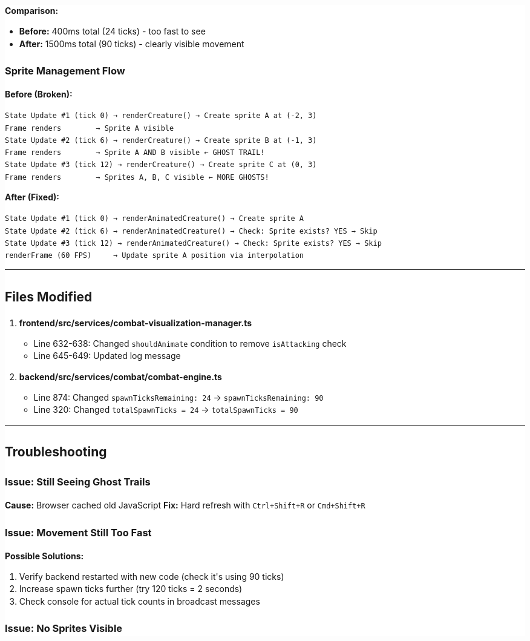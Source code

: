 **Comparison:**
- **Before:** 400ms total (24 ticks) - too fast to see
- **After:** 1500ms total (90 ticks) - clearly visible movement

### Sprite Management Flow

**Before (Broken):**
```
State Update #1 (tick 0) → renderCreature() → Create sprite A at (-2, 3)
Frame renders        → Sprite A visible
State Update #2 (tick 6) → renderCreature() → Create sprite B at (-1, 3)
Frame renders        → Sprite A AND B visible ← GHOST TRAIL!
State Update #3 (tick 12) → renderCreature() → Create sprite C at (0, 3)
Frame renders        → Sprites A, B, C visible ← MORE GHOSTS!
```

**After (Fixed):**
```
State Update #1 (tick 0) → renderAnimatedCreature() → Create sprite A
State Update #2 (tick 6) → renderAnimatedCreature() → Check: Sprite exists? YES → Skip
State Update #3 (tick 12) → renderAnimatedCreature() → Check: Sprite exists? YES → Skip
renderFrame (60 FPS)     → Update sprite A position via interpolation
```

---

## Files Modified

1. **frontend/src/services/combat-visualization-manager.ts**
   - Line 632-638: Changed `shouldAnimate` condition to remove `isAttacking` check
   - Line 645-649: Updated log message

2. **backend/src/services/combat/combat-engine.ts**
   - Line 874: Changed `spawnTicksRemaining: 24` → `spawnTicksRemaining: 90`
   - Line 320: Changed `totalSpawnTicks = 24` → `totalSpawnTicks = 90`

---

## Troubleshooting

### Issue: Still Seeing Ghost Trails

**Cause:** Browser cached old JavaScript
**Fix:** Hard refresh with `Ctrl+Shift+R` or `Cmd+Shift+R`

### Issue: Movement Still Too Fast

**Possible Solutions:**
1. Verify backend restarted with new code (check it's using 90 ticks)
2. Increase spawn ticks further (try 120 ticks = 2 seconds)
3. Check console for actual tick counts in broadcast messages

### Issue: No Sprites Visible
